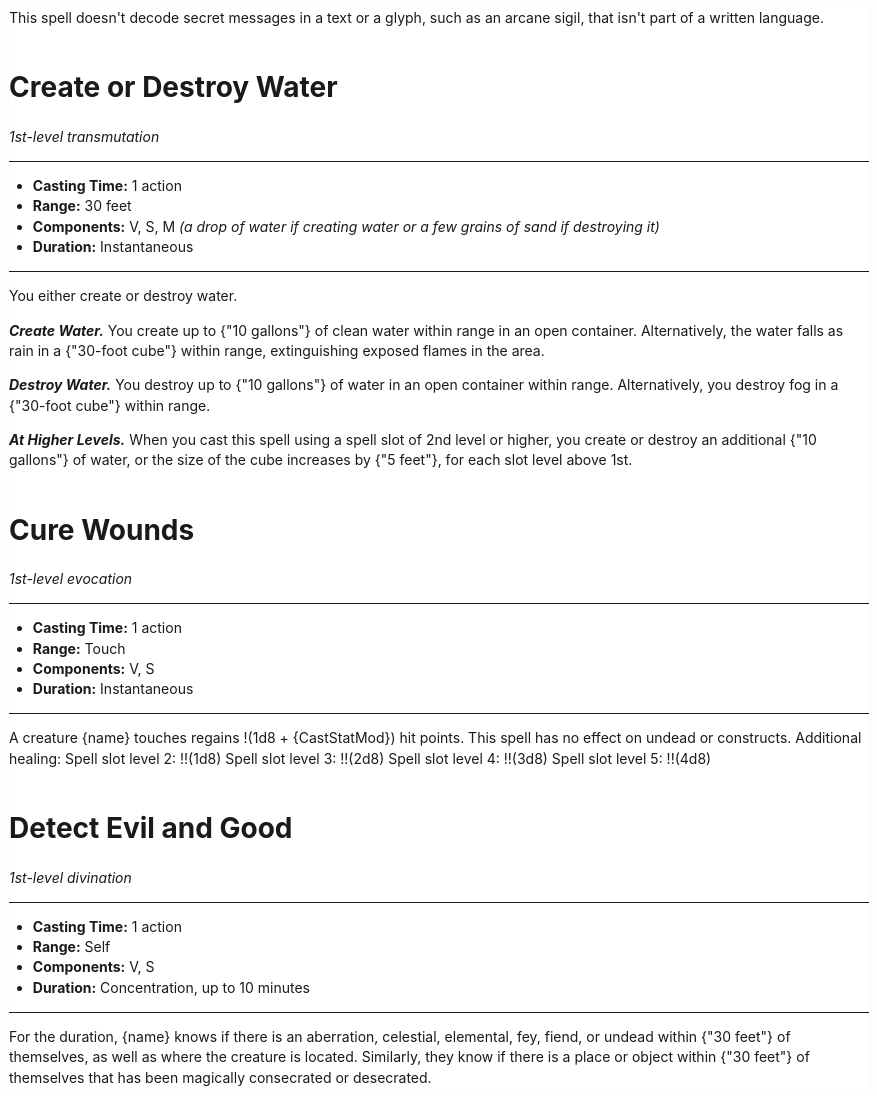 This spell doesn't decode secret messages in a text or a glyph, such as an arcane sigil, that isn't part of a written language.


# Create or Destroy Water
*1st-level transmutation*
___
- **Casting Time:** 1 action
- **Range:** 30 feet
- **Components:** V, S, M *(a drop of water if creating water or a few grains of sand if destroying it)*
- **Duration:** Instantaneous
---
You either create or destroy water.

***Create Water.*** You create up to {"10 gallons"} of clean water within range in an open container. Alternatively, the water falls as rain in a {"30-foot cube"} within range, extinguishing exposed flames in the area.

***Destroy Water.*** You destroy up to {"10 gallons"} of water in an open container within range. Alternatively, you destroy fog in a {"30-foot cube"} within range.

***At Higher Levels.*** When you cast this spell using a spell slot of 2nd level or higher, you create or destroy an additional {"10 gallons"} of water, or the size of the cube increases by {"5 feet"}, for each slot level above 1st.


# Cure Wounds
*1st-level evocation*
___
- **Casting Time:** 1 action
- **Range:** Touch
- **Components:** V, S
- **Duration:** Instantaneous
---
A creature {name} touches regains !(1d8 + {CastStatMod}) hit points. This spell has no effect on undead or constructs.
Additional healing:
Spell slot level 2: !!(1d8)
Spell slot level 3: !!(2d8)
Spell slot level 4: !!(3d8)
Spell slot level 5: !!(4d8)


# Detect Evil and Good
*1st-level divination*
___
- **Casting Time:** 1 action
- **Range:** Self
- **Components:** V, S
- **Duration:** Concentration, up to 10 minutes
---
For the duration, {name} knows if there is an aberration, celestial, elemental, fey, fiend, or undead within {"30 feet"} of themselves, as well as where the creature is located. Similarly, they know if there is a place or object within {"30 feet"} of themselves that has been magically consecrated or desecrated.
